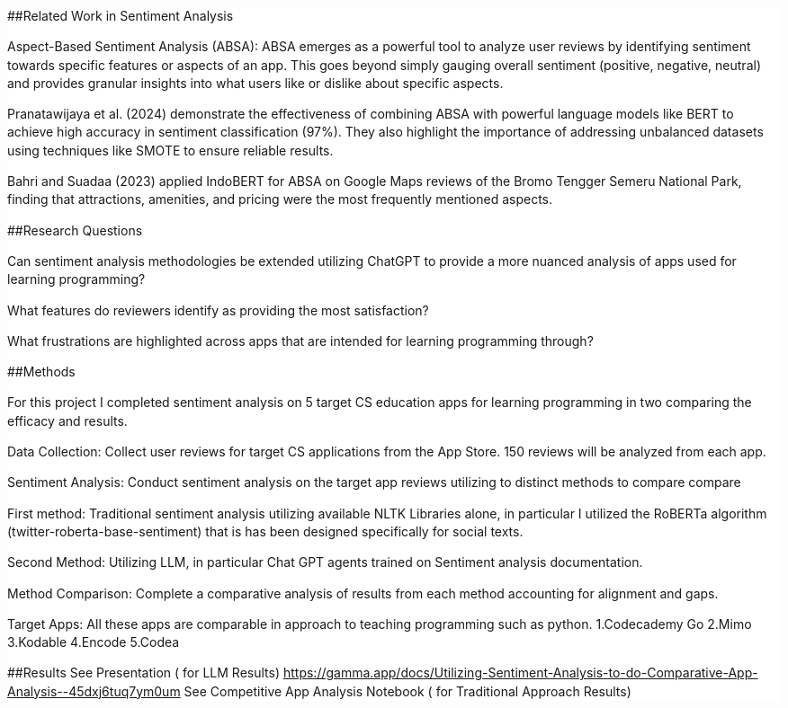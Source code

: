 
##Related Work in Sentiment Analysis 

Aspect-Based Sentiment Analysis (ABSA): ABSA emerges as a powerful tool to analyze user reviews by identifying sentiment towards specific features or aspects of an app. This goes beyond simply gauging overall sentiment (positive, negative, neutral) and provides granular insights into what users like or dislike about specific aspects.

Pranatawijaya et al. (2024) demonstrate the effectiveness of combining ABSA with powerful language models like BERT to achieve high accuracy in sentiment classification (97%). They also highlight the importance of addressing unbalanced datasets using techniques like SMOTE to ensure reliable results.

Bahri and Suadaa (2023) applied IndoBERT for ABSA on Google Maps reviews of the Bromo Tengger Semeru National Park, finding that attractions, amenities, and pricing were the most frequently mentioned aspects.

##Research Questions

Can sentiment analysis methodologies be extended utilizing ChatGPT to provide a more nuanced analysis of apps used for learning programming?

What features do reviewers identify as providing the most satisfaction?

What frustrations are highlighted across apps that are intended for learning programming through?


##Methods

For this project I completed sentiment analysis on 5 target CS education apps for learning programming in two comparing the efficacy and results.  

Data Collection: Collect user reviews for target CS applications from the App Store. 150 reviews will be analyzed from each app. 

Sentiment Analysis: Conduct sentiment analysis on the target app reviews utilizing to distinct methods to compare compare

First method: Traditional sentiment analysis utilizing available NLTK Libraries alone, in particular I utilized the RoBERTa algorithm (twitter-roberta-base-sentiment) that is has been designed specifically for social texts. 

Second Method: Utilizing LLM, in particular Chat GPT agents trained on Sentiment analysis documentation.

Method Comparison: Complete a comparative analysis of results from each method accounting for alignment and gaps. 

Target Apps: All these apps are comparable in approach to teaching programming such as python. 
1.Codecademy Go
2.Mimo
3.Kodable 
4.Encode 
5.Codea 

##Results
See Presentation ( for LLM  Results) https://gamma.app/docs/Utilizing-Sentiment-Analysis-to-do-Comparative-App-Analysis--45dxj6tuq7ym0um
See Competitive App Analysis Notebook ( for Traditional Approach Results) 
